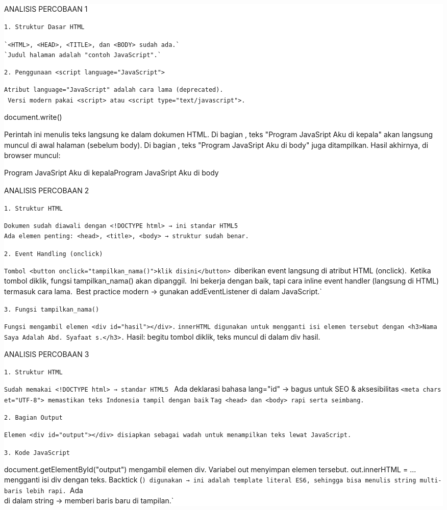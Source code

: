 ANALISIS PERCOBAAN 1

`1. Struktur Dasar HTML`

    `<HTML>, <HEAD>, <TITLE>, dan <BODY> sudah ada.`
    `Judul halaman adalah "contoh JavaScript".`

`2. Penggunaan <script language="JavaScript">`

    Atribut language="JavaScript" adalah cara lama (deprecated).
     Versi modern pakai <script> atau <script type="text/javascript">.

document.write()

Perintah ini menulis teks langsung ke dalam dokumen HTML.
Di bagian <HEAD>, teks "Program JavaSript Aku di kepala" akan langsung muncul di awal halaman (sebelum body).
Di bagian <BODY>, teks "Program JavaSript Aku di body" juga ditampilkan.
Hasil akhirnya, di browser muncul:

Program JavaSript Aku di kepalaProgram JavaSript Aku di body

ANALISIS PERCOBAAN 2

`1. Struktur HTML`

    Dokumen sudah diawali dengan <!DOCTYPE html> → ini standar HTML5 
    Ada elemen penting: <head>, <title>, <body> → struktur sudah benar.

`2. Event Handling (onclick)`

`Tombol <button onclick="tampilkan_nama()">klik disini</button> `diberikan event langsung di atribut HTML (onclick).`
`Ketika tombol diklik, fungsi tampilkan_nama() akan dipanggil.`
`Ini bekerja dengan baik, tapi cara inline event handler (langsung di HTML) termasuk cara lama.`
`Best practice modern → gunakan addEventListener di dalam JavaScript.`

`3. Fungsi tampilkan_nama()`

`Fungsi mengambil elemen <div id="hasil"></div>.`
`innerHTML digunakan untuk mengganti isi elemen tersebut dengan <h3>Nama Saya Adalah Abd. Syafaat s.</h3>.`
Hasil: begitu tombol diklik, teks muncul di dalam div hasil. 

ANALISIS PERCOBAAN 3

`1. Struktur HTML`

`Sudah memakai <!DOCTYPE html> → standar HTML5 `
Ada deklarasi bahasa lang="id" → bagus untuk SEO & aksesibilitas 
`<meta charset="UTF-8"> memastikan teks Indonesia tampil dengan baik`
`Tag <head> dan <body> rapi serta seimbang.`

`2. Bagian Output`

`Elemen <div id="output"></div> disiapkan sebagai wadah untuk menampilkan teks lewat JavaScript.`

`3. Kode JavaScript`

document.getElementById("output") mengambil elemen div.
Variabel out menyimpan elemen tersebut.
out.innerHTML = ... mengganti isi div dengan teks.
Backtick (`) digunakan → ini adalah template literal ES6, sehingga bisa menulis string multi-baris lebih rapi.
`Ada <br> di dalam string → memberi baris baru di tampilan.`
